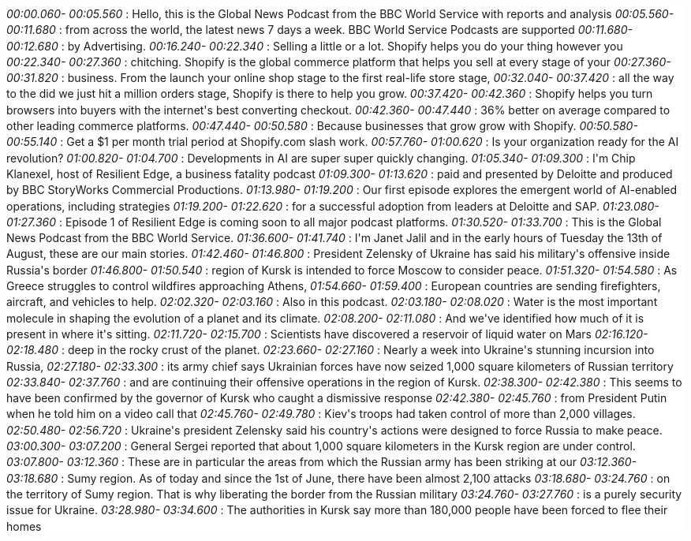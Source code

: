 *00:00.060- 00:05.560* :  Hello, this is the Global News Podcast from the BBC World Service with reports and analysis
*00:05.560- 00:11.680* :  from across the world, the latest news 7 days a week. BBC World Service Podcasts are supported
*00:11.680- 00:12.680* :  by Advertising.
*00:16.240- 00:22.340* :  Selling a little or a lot. Shopify helps you do your thing however you
*00:22.340- 00:27.360* :  chitching. Shopify is the global commerce platform that helps you sell at every stage of your
*00:27.360- 00:31.820* :  business. From the launch your online shop stage to the first real-life store stage,
*00:32.040- 00:37.420* :  all the way to the did we just hit a million orders stage, Shopify is there to help you grow.
*00:37.420- 00:42.360* :  Shopify helps you turn browsers into buyers with the internet's best converting checkout.
*00:42.360- 00:47.440* :  36% better on average compared to other leading commerce platforms.
*00:47.440- 00:50.580* :  Because businesses that grow grow with Shopify.
*00:50.580- 00:55.140* :  Get a $1 per month trial period at Shopify.com slash work.
*00:57.760- 01:00.620* :  Is your organization ready for the AI revolution?
*01:00.820- 01:04.700* :  Developments in AI are super super quickly changing.
*01:05.340- 01:09.300* :  I'm Chip Klanexel, host of Resilient Edge, a business fatality podcast
*01:09.300- 01:13.620* :  paid and presented by Deloitte and produced by BBC StoryWorks Commercial Productions.
*01:13.980- 01:19.200* :  Our first episode explores the emergent world of AI-enabled operations, including strategies
*01:19.200- 01:22.620* :  for a successful adoption from leaders at Deloitte and SAP.
*01:23.080- 01:27.360* :  Episode 1 of Resilient Edge is coming soon to all major podcast platforms.
*01:30.520- 01:33.700* :  This is the Global News Podcast from the BBC World Service.
*01:36.600- 01:41.740* :  I'm Janet Jalil and in the early hours of Tuesday the 13th of August, these are our main stories.
*01:42.460- 01:46.800* :  President Zelensky of Ukraine has said his military's offensive inside Russia's border
*01:46.800- 01:50.540* :  region of Kursk is intended to force Moscow to consider peace.
*01:51.320- 01:54.580* :  As Greece struggles to control wildfires approaching Athens,
*01:54.660- 01:59.400* :  European countries are sending firefighters, aircraft, and vehicles to help.
*02:02.320- 02:03.160* :  Also in this podcast.
*02:03.180- 02:08.020* :  Water is the most important molecule in shaping the evolution of a planet and its climate.
*02:08.200- 02:11.080* :  And we've identified how much of it is present in where it's sitting.
*02:11.720- 02:15.700* :  Scientists have discovered a reservoir of liquid water on Mars
*02:16.120- 02:18.480* :  deep in the rocky crust of the planet.
*02:23.660- 02:27.160* :  Nearly a week into Ukraine's stunning incursion into Russia,
*02:27.180- 02:33.300* :  its army chief says Ukrainian forces have now seized 1,000 square kilometers of Russian territory
*02:33.840- 02:37.760* :  and are continuing their offensive operations in the region of Kursk.
*02:38.300- 02:42.380* :  This seems to have been confirmed by the governor of Kursk who caught a dismissive response
*02:42.380- 02:45.760* :  from President Putin when he told him on a video call that
*02:45.760- 02:49.780* :  Kiev's troops had taken control of more than 2,000 villages.
*02:50.480- 02:56.720* :  Ukraine's president Zelensky said his country's actions were designed to force Russia to make peace.
*03:00.300- 03:07.200* :  General Sergei reported that about 1,000 square kilometers in the Kursk region are under control.
*03:07.800- 03:12.360* :  These are in particular the areas from which the Russian army has been striking at our
*03:12.360- 03:18.680* :  Sumy region. As of today and since the 1st of June, there have been almost 2,100 attacks
*03:18.680- 03:24.760* :  on the territory of Sumy region. That is why liberating the border from the Russian military
*03:24.760- 03:27.760* :  is a purely security issue for Ukraine.
*03:28.980- 03:34.600* :  The authorities in Kursk say more than 180,000 people have been forced to flee their homes